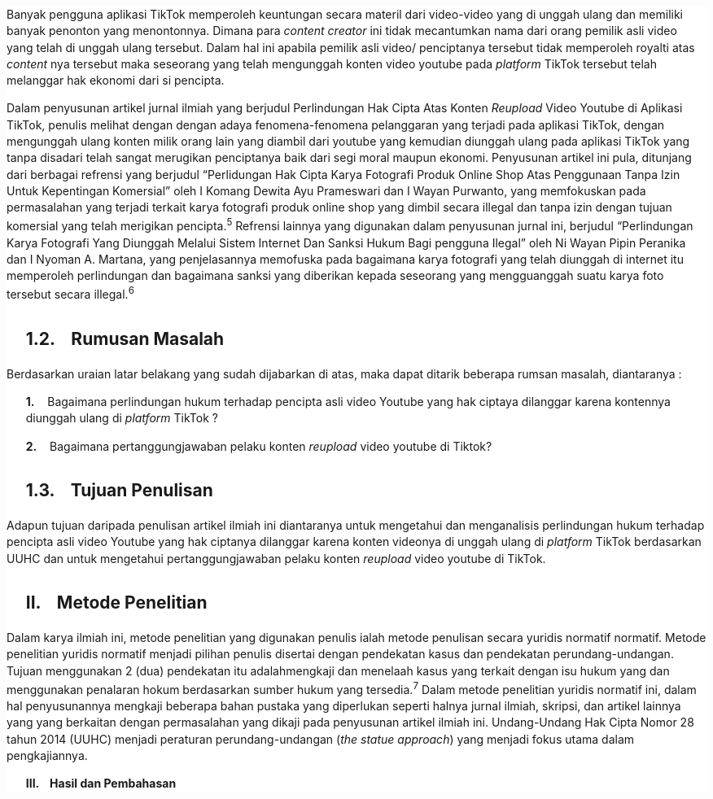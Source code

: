 <p><span class="font2">Banyak pengguna aplikasi TikTok memperoleh keuntungan secara materil dari video-video yang di unggah ulang dan memiliki banyak penonton yang menontonnya. Dimana para </span><span class="font2" style="font-style:italic;">content creator</span><span class="font2"> ini tidak mecantumkan nama dari orang pemilik asli video yang telah di unggah ulang tersebut. Dalam hal ini apabila pemilik asli video/ penciptanya tersebut tidak memperoleh royalti atas </span><span class="font2" style="font-style:italic;">content</span><span class="font2"> nya tersebut maka seseorang yang telah mengunggah konten video youtube pada </span><span class="font2" style="font-style:italic;">platform</span><span class="font2"> TikTok tersebut telah melanggar hak ekonomi dari si pencipta.</span></p>
<p><span class="font2">Dalam penyusunan artikel jurnal ilmiah yang berjudul Perlindungan Hak Cipta Atas Konten </span><span class="font2" style="font-style:italic;">Reupload</span><span class="font2"> Video Youtube di Aplikasi TikTok, penulis melihat dengan dengan adaya fenomena-fenomena pelanggaran yang terjadi pada aplikasi TikTok, dengan mengunggah ulang konten milik orang lain yang diambil dari youtube yang kemudian diunggah ulang pada aplikasi TikTok yang tanpa disadari telah sangat merugikan penciptanya baik dari segi moral maupun ekonomi. Penyusunan artikel ini pula, ditunjang dari berbagai refrensi yang berjudul “Perlidungan Hak Cipta Karya Fotografi Produk Online Shop Atas Penggunaan Tanpa Izin Untuk Kepentingan Komersial” oleh I Komang Dewita Ayu Prameswari dan I Wayan Purwanto, yang memfokuskan pada permasalahan yang terjadi terkait karya fotografi produk online shop yang dimbil secara illegal dan tanpa izin dengan tujuan komersial yang telah merigikan pencipta.<sup>5</sup> Refrensi lainnya yang digunakan dalam penyusunan jurnal ini, berjudul “Perlindungan Karya Fotografi Yang Diunggah Melalui Sistem Internet Dan Sanksi Hukum Bagi pengguna Ilegal” oleh Ni Wayan Pipin Peranika dan I Nyoman A. Martana, yang penjelasannya memofuska pada bagaimana karya fotografi yang telah diunggah di internet itu memperoleh perlindungan dan bagaimana sanksi yang diberikan kepada seseorang yang mengguanggah suatu karya foto tersebut secara illegal.<sup>6</sup></span></p>
<ul style="list-style:none;"><li>
<h2><a name="bookmark5"></a><span class="font2" style="font-weight:bold;"><a name="bookmark6"></a>1.2. &nbsp;&nbsp;&nbsp;Rumusan Masalah</span></h2></li></ul>
<p><span class="font2">Berdasarkan uraian latar belakang yang sudah dijabarkan di atas, maka dapat ditarik beberapa rumsan masalah, diantaranya :</span></p>
<ul style="list-style:none;"><li>
<p><span class="font2" style="font-weight:bold;">1.</span><span class="font2"> &nbsp;&nbsp;&nbsp;Bagaimana perlindungan hukum terhadap pencipta asli video Youtube yang hak ciptaya dilanggar karena kontennya diunggah ulang di </span><span class="font2" style="font-style:italic;">platform</span><span class="font2"> TikTok ?</span></p></li>
<li>
<p><span class="font2" style="font-weight:bold;">2.</span><span class="font2"> &nbsp;&nbsp;&nbsp;Bagaimana pertanggungjawaban pelaku konten </span><span class="font2" style="font-style:italic;">reupload</span><span class="font2"> video youtube di Tiktok?</span></p></li></ul>
<ul style="list-style:none;"><li>
<h2><a name="bookmark7"></a><span class="font2" style="font-weight:bold;"><a name="bookmark8"></a>1.3. &nbsp;&nbsp;&nbsp;Tujuan Penulisan</span></h2></li></ul>
<p><span class="font2">Adapun tujuan daripada penulisan artikel ilmiah ini diantaranya untuk mengetahui dan menganalisis perlindungan hukum terhadap pencipta asli video Youtube yang hak ciptanya dilanggar karena konten videonya di unggah ulang di </span><span class="font2" style="font-style:italic;">platform</span><span class="font2"> TikTok berdasarkan UUHC dan untuk mengetahui pertanggungjawaban pelaku konten </span><span class="font2" style="font-style:italic;">reupload</span><span class="font2"> video youtube di TikTok.</span></p>
<ul style="list-style:none;"><li>
<h2><a name="bookmark9"></a><span class="font2" style="font-weight:bold;"><a name="bookmark10"></a>II. &nbsp;&nbsp;&nbsp;Metode Penelitian</span></h2></li></ul>
<p><span class="font2">Dalam karya ilmiah ini, metode penelitian yang digunakan penulis ialah metode penulisan secara yuridis normatif normatif. Metode penelitian yuridis normatif menjadi pilihan penulis disertai dengan pendekatan kasus dan pendekatan perundang-undangan. Tujuan menggunakan 2 (dua) pendekatan itu adalahmengkaji dan menelaah kasus yang terkait dengan isu hukum yang dan menggunakan penalaran hokum berdasarkan sumber hukum yang tersedia.<sup>7</sup> Dalam metode penelitian yuridis normatif ini, dalam hal penyusunannya mengkaji beberapa bahan pustaka yang diperlukan seperti halnya jurnal ilmiah, skripsi, dan artikel lainnya yang yang berkaitan dengan permasalahan yang dikaji pada penyusunan artikel ilmiah ini. Undang-Undang Hak Cipta Nomor 28 tahun 2014 (UUHC) menjadi peraturan perundang-undangan (</span><span class="font2" style="font-style:italic;">the statue approach</span><span class="font2">) yang menjadi fokus utama dalam pengkajiannya.</span></p>
<ul style="list-style:none;"><li>
<p><span class="font2" style="font-weight:bold;">III. &nbsp;&nbsp;&nbsp;Hasil dan Pembahasan</span></p>
<ul style="list-style:none;">